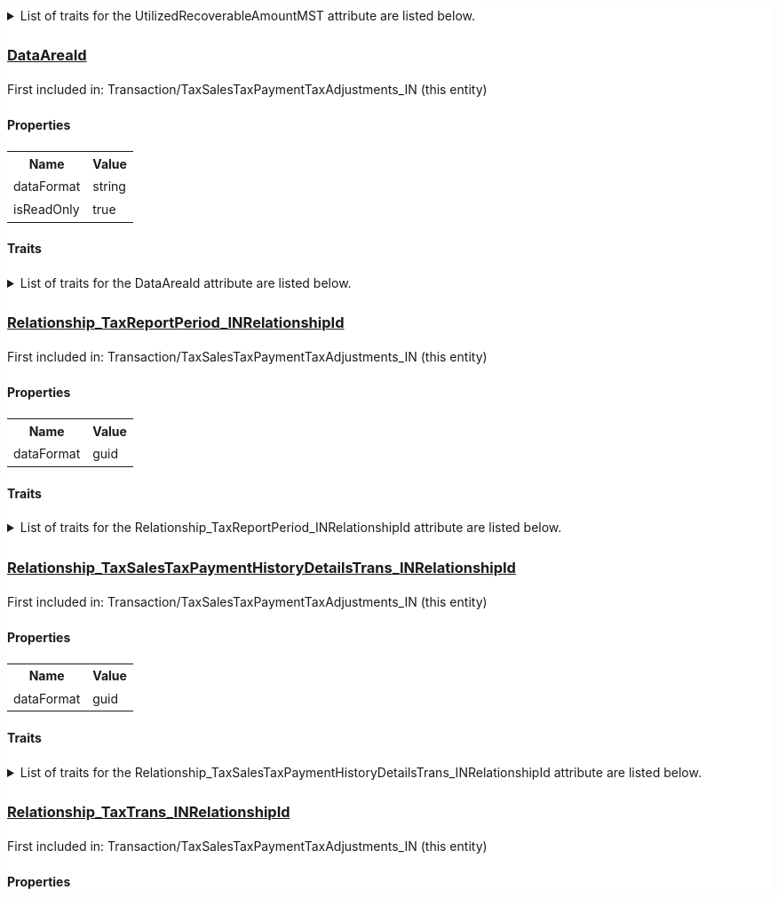 <details><summary>List of traits for the UtilizedRecoverableAmountMST attribute are listed below.</summary></details>

### <a href=#DataAreaId name="DataAreaId">DataAreaId</a>

First included in: Transaction/TaxSalesTaxPaymentTaxAdjustments_IN (this entity)  

#### Properties

<table><tr><th>Name</th><th>Value</th></tr><tr><td>dataFormat</td><td>string</td></tr><tr><td>isReadOnly</td><td>true</td></tr></table>

#### Traits

<details><summary>List of traits for the DataAreaId attribute are listed below.</summary></details>

### <a href=#Relationship_TaxReportPeriod_INRelationshipId name="Relationship_TaxReportPeriod_INRelationshipId">Relationship_TaxReportPeriod_INRelationshipId</a>

First included in: Transaction/TaxSalesTaxPaymentTaxAdjustments_IN (this entity)  

#### Properties

<table><tr><th>Name</th><th>Value</th></tr><tr><td>dataFormat</td><td>guid</td></tr></table>

#### Traits

<details><summary>List of traits for the Relationship_TaxReportPeriod_INRelationshipId attribute are listed below.</summary></details>

### <a href=#Relationship_TaxSalesTaxPaymentHistoryDetailsTrans_INRelationshipId name="Relationship_TaxSalesTaxPaymentHistoryDetailsTrans_INRelationshipId">Relationship_TaxSalesTaxPaymentHistoryDetailsTrans_INRelationshipId</a>

First included in: Transaction/TaxSalesTaxPaymentTaxAdjustments_IN (this entity)  

#### Properties

<table><tr><th>Name</th><th>Value</th></tr><tr><td>dataFormat</td><td>guid</td></tr></table>

#### Traits

<details><summary>List of traits for the Relationship_TaxSalesTaxPaymentHistoryDetailsTrans_INRelationshipId attribute are listed below.</summary></details>

### <a href=#Relationship_TaxTrans_INRelationshipId name="Relationship_TaxTrans_INRelationshipId">Relationship_TaxTrans_INRelationshipId</a>

First included in: Transaction/TaxSalesTaxPaymentTaxAdjustments_IN (this entity)  

#### Properties
